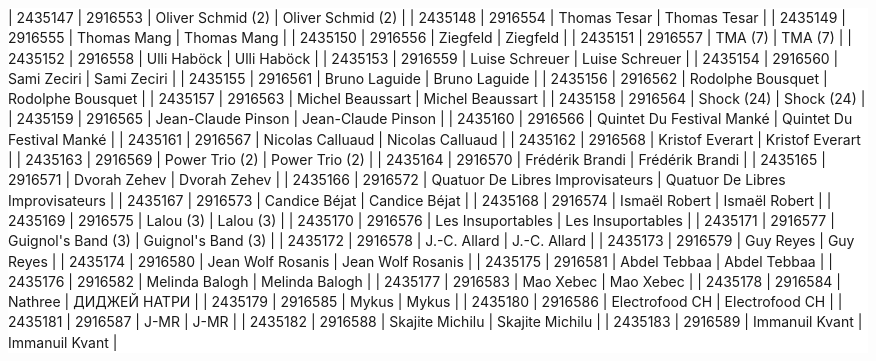 | 2435147 | 2916553 | Oliver Schmid (2) | Oliver Schmid (2) |
| 2435148 | 2916554 | Thomas Tesar | Thomas Tesar |
| 2435149 | 2916555 | Thomas Mang | Thomas Mang |
| 2435150 | 2916556 | Ziegfeld | Ziegfeld |
| 2435151 | 2916557 | TMA (7) | TMA (7) |
| 2435152 | 2916558 | Ulli Haböck | Ulli Haböck |
| 2435153 | 2916559 | Luise Schreuer | Luise Schreuer |
| 2435154 | 2916560 | Sami Zeciri | Sami Zeciri |
| 2435155 | 2916561 | Bruno Laguide | Bruno Laguide |
| 2435156 | 2916562 | Rodolphe Bousquet | Rodolphe Bousquet |
| 2435157 | 2916563 | Michel Beaussart | Michel Beaussart |
| 2435158 | 2916564 | Shock (24) | Shock (24) |
| 2435159 | 2916565 | Jean-Claude Pinson | Jean-Claude Pinson |
| 2435160 | 2916566 | Quintet Du Festival Manké | Quintet Du Festival Manké |
| 2435161 | 2916567 | Nicolas Calluaud | Nicolas Calluaud |
| 2435162 | 2916568 | Kristof Everart | Kristof Everart |
| 2435163 | 2916569 | Power Trio (2) | Power Trio (2) |
| 2435164 | 2916570 | Frédérik Brandi | Frédérik Brandi |
| 2435165 | 2916571 | Dvorah Zehev | Dvorah Zehev |
| 2435166 | 2916572 | Quatuor De Libres Improvisateurs | Quatuor De Libres Improvisateurs |
| 2435167 | 2916573 | Candice Béjat | Candice Béjat |
| 2435168 | 2916574 | Ismaël Robert | Ismaël Robert |
| 2435169 | 2916575 | Lalou (3) | Lalou (3) |
| 2435170 | 2916576 | Les Insuportables | Les Insuportables |
| 2435171 | 2916577 | Guignol's Band (3) | Guignol's Band (3) |
| 2435172 | 2916578 | J.-C. Allard | J.-C. Allard |
| 2435173 | 2916579 | Guy Reyes | Guy Reyes |
| 2435174 | 2916580 | Jean Wolf Rosanis | Jean Wolf Rosanis |
| 2435175 | 2916581 | Abdel Tebbaa | Abdel Tebbaa |
| 2435176 | 2916582 | Melinda Balogh | Melinda Balogh |
| 2435177 | 2916583 | Mao Xebec | Mao Xebec |
| 2435178 | 2916584 | Nathree | ДИДЖЕЙ НАТРИ |
| 2435179 | 2916585 | Mykus | Mykus |
| 2435180 | 2916586 | Electrofood CH | Electrofood CH |
| 2435181 | 2916587 | J-MR | J-MR |
| 2435182 | 2916588 | Skajite Michilu | Skajite Michilu |
| 2435183 | 2916589 | Immanuil Kvant | Immanuil Kvant |